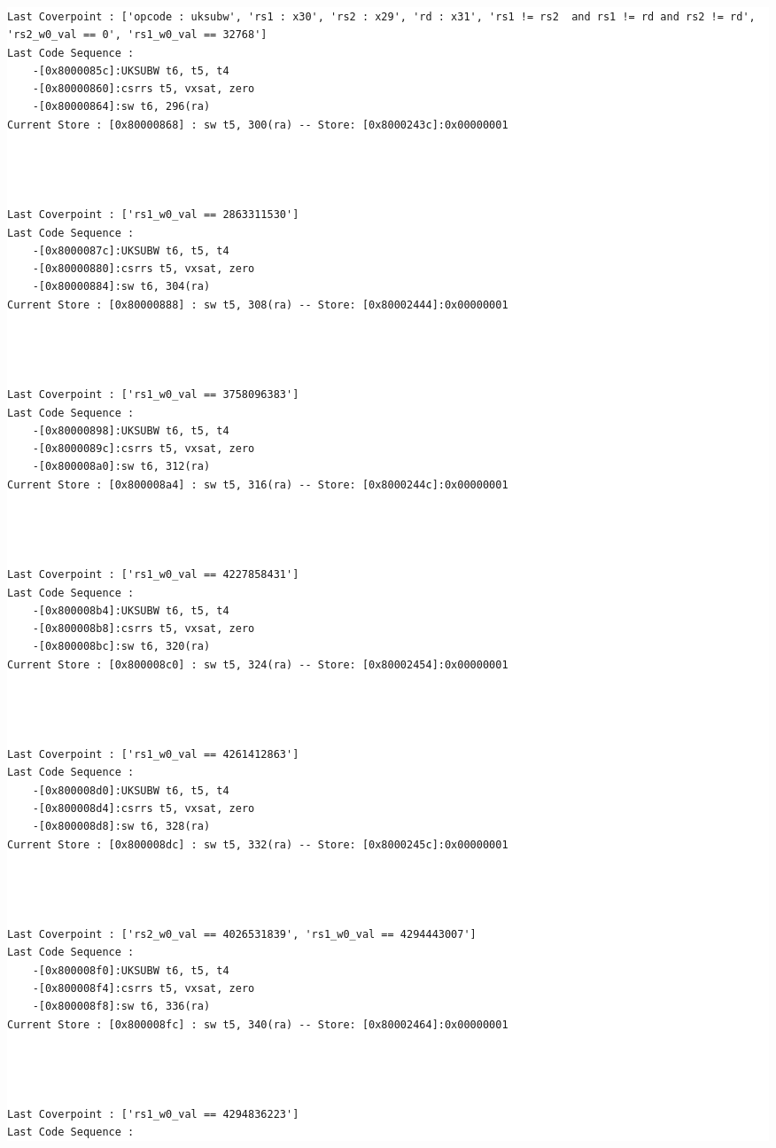 ```
Last Coverpoint : ['opcode : uksubw', 'rs1 : x30', 'rs2 : x29', 'rd : x31', 'rs1 != rs2  and rs1 != rd and rs2 != rd', 'rs2_w0_val == 0', 'rs1_w0_val == 32768']
Last Code Sequence : 
	-[0x8000085c]:UKSUBW t6, t5, t4
	-[0x80000860]:csrrs t5, vxsat, zero
	-[0x80000864]:sw t6, 296(ra)
Current Store : [0x80000868] : sw t5, 300(ra) -- Store: [0x8000243c]:0x00000001




Last Coverpoint : ['rs1_w0_val == 2863311530']
Last Code Sequence : 
	-[0x8000087c]:UKSUBW t6, t5, t4
	-[0x80000880]:csrrs t5, vxsat, zero
	-[0x80000884]:sw t6, 304(ra)
Current Store : [0x80000888] : sw t5, 308(ra) -- Store: [0x80002444]:0x00000001




Last Coverpoint : ['rs1_w0_val == 3758096383']
Last Code Sequence : 
	-[0x80000898]:UKSUBW t6, t5, t4
	-[0x8000089c]:csrrs t5, vxsat, zero
	-[0x800008a0]:sw t6, 312(ra)
Current Store : [0x800008a4] : sw t5, 316(ra) -- Store: [0x8000244c]:0x00000001




Last Coverpoint : ['rs1_w0_val == 4227858431']
Last Code Sequence : 
	-[0x800008b4]:UKSUBW t6, t5, t4
	-[0x800008b8]:csrrs t5, vxsat, zero
	-[0x800008bc]:sw t6, 320(ra)
Current Store : [0x800008c0] : sw t5, 324(ra) -- Store: [0x80002454]:0x00000001




Last Coverpoint : ['rs1_w0_val == 4261412863']
Last Code Sequence : 
	-[0x800008d0]:UKSUBW t6, t5, t4
	-[0x800008d4]:csrrs t5, vxsat, zero
	-[0x800008d8]:sw t6, 328(ra)
Current Store : [0x800008dc] : sw t5, 332(ra) -- Store: [0x8000245c]:0x00000001




Last Coverpoint : ['rs2_w0_val == 4026531839', 'rs1_w0_val == 4294443007']
Last Code Sequence : 
	-[0x800008f0]:UKSUBW t6, t5, t4
	-[0x800008f4]:csrrs t5, vxsat, zero
	-[0x800008f8]:sw t6, 336(ra)
Current Store : [0x800008fc] : sw t5, 340(ra) -- Store: [0x80002464]:0x00000001




Last Coverpoint : ['rs1_w0_val == 4294836223']
Last Code Sequence : 
```